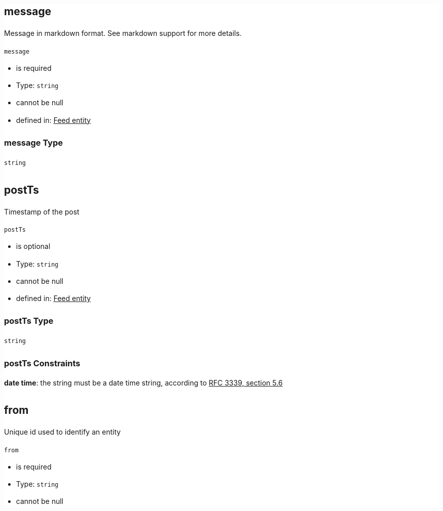 ## message

Message in markdown format. See markdown support for more details.

`message`

*   is required

*   Type: `string`

*   cannot be null

*   defined in: [Feed entity](#thread-definitions-post-properties-message "https://github.com/open-metadata/OpenMetadata/blob/schema-scripts/catalog-rest-service/src/main/resources/json/schema/entity/feed/thread.json#/definitions/post/properties/message")

### message Type

`string`

## postTs

Timestamp of the post

`postTs`

*   is optional

*   Type: `string`

*   cannot be null

*   defined in: [Feed entity](#thread-definitions-post-properties-postts "https://github.com/open-metadata/OpenMetadata/blob/schema-scripts/catalog-rest-service/src/main/resources/json/schema/entity/feed/thread.json#/definitions/post/properties/postTs")

### postTs Type

`string`

### postTs Constraints

**date time**: the string must be a date time string, according to [RFC 3339, section 5.6](https://tools.ietf.org/html/rfc3339 "check the specification")

## from

Unique id used to identify an entity

`from`

*   is required

*   Type: `string`

*   cannot be null
